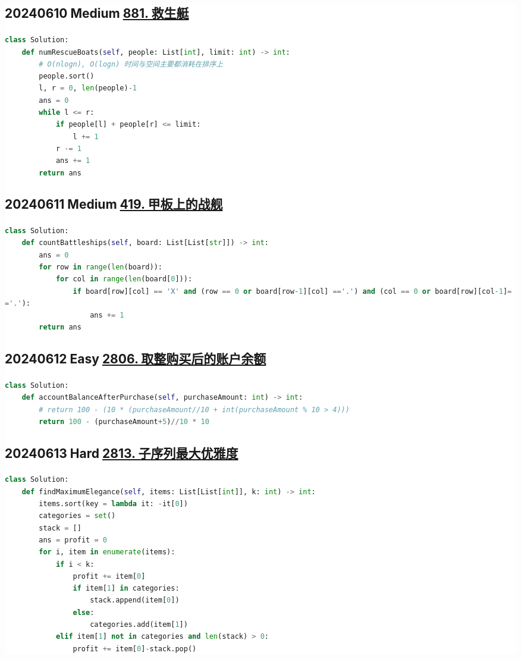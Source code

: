 ## 20240610 Medium [881. 救生艇](https://leetcode.cn/problems/boats-to-save-people/)

```python
class Solution:
    def numRescueBoats(self, people: List[int], limit: int) -> int:
        # O(nlogn), O(logn) 时间与空间主要都消耗在排序上
        people.sort()
        l, r = 0, len(people)-1
        ans = 0
        while l <= r:
            if people[l] + people[r] <= limit:
                l += 1
            r -= 1
            ans += 1
        return ans
```


## 20240611 Medium [419. 甲板上的战舰](https://leetcode.cn/problems/battleships-in-a-board)

```python
class Solution:
    def countBattleships(self, board: List[List[str]]) -> int:
        ans = 0
        for row in range(len(board)):
            for col in range(len(board[0])):
                if board[row][col] == 'X' and (row == 0 or board[row-1][col] =='.') and (col == 0 or board[row][col-1]=='.'):
                    ans += 1
        return ans
```


## 20240612 Easy [2806. 取整购买后的账户余额](https://leetcode.cn/problems/account-balance-after-rounded-purchase/)

```python
class Solution:
    def accountBalanceAfterPurchase(self, purchaseAmount: int) -> int:
        # return 100 - (10 * (purchaseAmount//10 + int(purchaseAmount % 10 > 4)))
        return 100 - (purchaseAmount+5)//10 * 10
```


## 20240613 Hard [2813. 子序列最大优雅度](https://leetcode.cn/problems/maximum-elegance-of-a-k-length-subsequence/)

```python
class Solution:
    def findMaximumElegance(self, items: List[List[int]], k: int) -> int:
        items.sort(key = lambda it: -it[0])
        categories = set()
        stack = []
        ans = profit = 0
        for i, item in enumerate(items):
            if i < k:
                profit += item[0]
                if item[1] in categories:
                    stack.append(item[0])
                else:
                    categories.add(item[1])
            elif item[1] not in categories and len(stack) > 0:
                profit += item[0]-stack.pop()
```